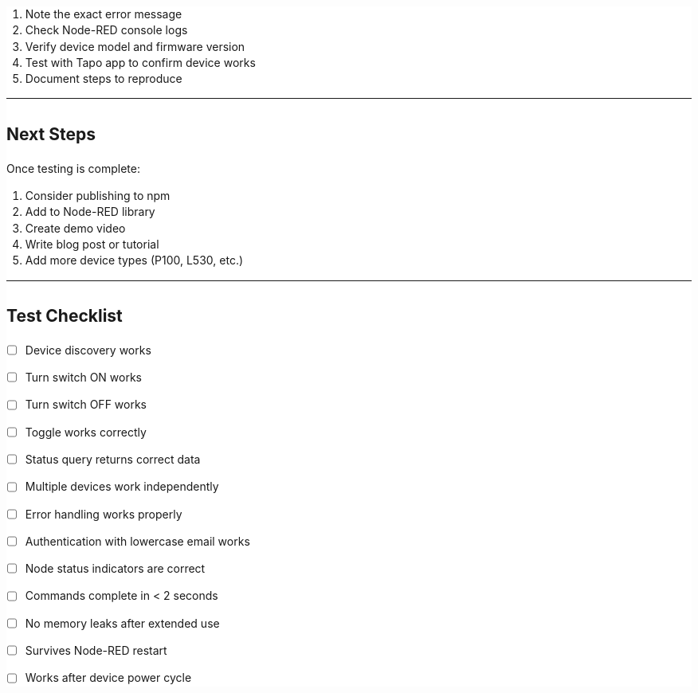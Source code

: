 1. Note the exact error message
2. Check Node-RED console logs
3. Verify device model and firmware version
4. Test with Tapo app to confirm device works
5. Document steps to reproduce

---

## Next Steps

Once testing is complete:

1. Consider publishing to npm
2. Add to Node-RED library
3. Create demo video
4. Write blog post or tutorial
5. Add more device types (P100, L530, etc.)

---

## Test Checklist

- [ ] Device discovery works
- [ ] Turn switch ON works
- [ ] Turn switch OFF works
- [ ] Toggle works correctly
- [ ] Status query returns correct data
- [ ] Multiple devices work independently
- [ ] Error handling works properly
- [ ] Authentication with lowercase email works
- [ ] Node status indicators are correct
- [ ] Commands complete in < 2 seconds
- [ ] No memory leaks after extended use
- [ ] Survives Node-RED restart
- [ ] Works after device power cycle



